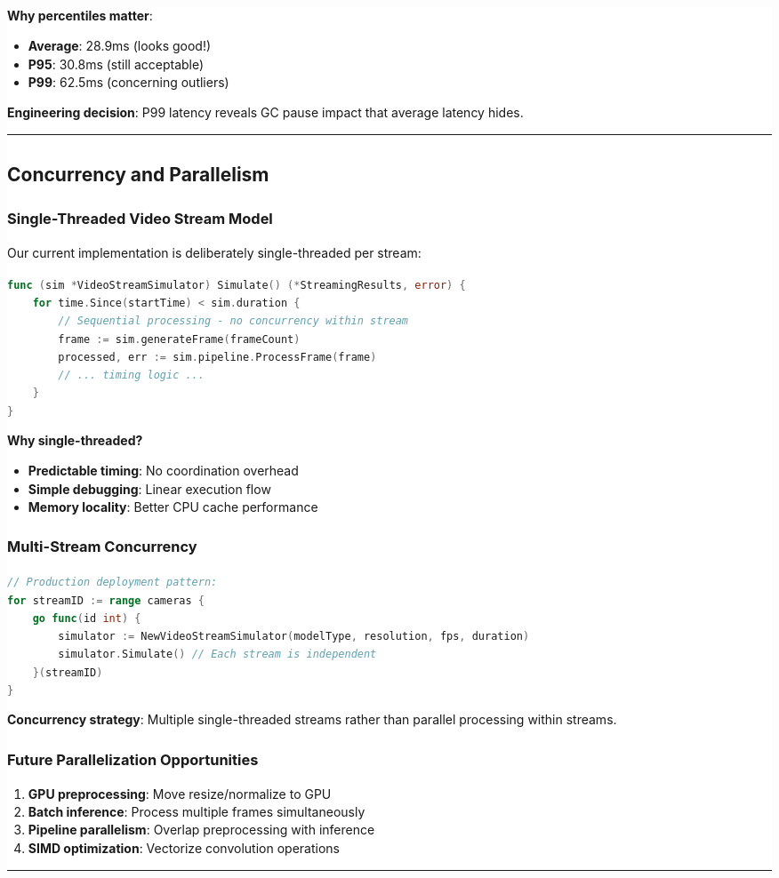 **Why percentiles matter**:
- **Average**: 28.9ms (looks good!)
- **P95**: 30.8ms (still acceptable)  
- **P99**: 62.5ms (concerning outliers)

**Engineering decision**: P99 latency reveals GC pause impact that average latency hides.

---

## Concurrency and Parallelism

### Single-Threaded Video Stream Model

Our current implementation is deliberately single-threaded per stream:

```go
func (sim *VideoStreamSimulator) Simulate() (*StreamingResults, error) {
    for time.Since(startTime) < sim.duration {
        // Sequential processing - no concurrency within stream
        frame := sim.generateFrame(frameCount)
        processed, err := sim.pipeline.ProcessFrame(frame)
        // ... timing logic ...
    }
}
```

**Why single-threaded?**
- **Predictable timing**: No coordination overhead
- **Simple debugging**: Linear execution flow
- **Memory locality**: Better CPU cache performance

### Multi-Stream Concurrency

```go
// Production deployment pattern:
for streamID := range cameras {
    go func(id int) {
        simulator := NewVideoStreamSimulator(modelType, resolution, fps, duration)
        simulator.Simulate() // Each stream is independent
    }(streamID)
}
```

**Concurrency strategy**: Multiple single-threaded streams rather than parallel processing within streams.

### Future Parallelization Opportunities

1. **GPU preprocessing**: Move resize/normalize to GPU
2. **Batch inference**: Process multiple frames simultaneously  
3. **Pipeline parallelism**: Overlap preprocessing with inference
4. **SIMD optimization**: Vectorize convolution operations

---
